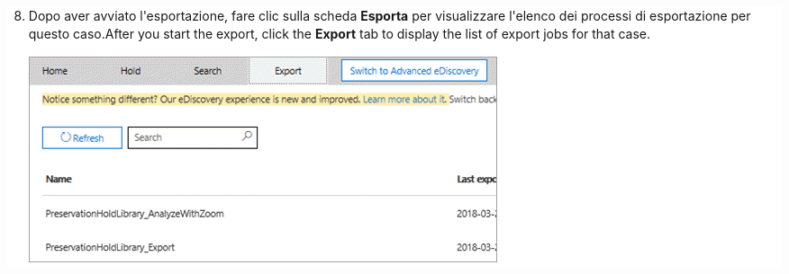 8. <span data-ttu-id="e9f6e-396">Dopo aver avviato l'esportazione, fare clic sulla scheda **Esporta** per visualizzare l'elenco dei processi di esportazione per questo caso.</span><span class="sxs-lookup"><span data-stu-id="e9f6e-396">After you start the export, click the **Export** tab to display the list of export jobs for that case.</span></span> 
    
    ![Scheda Esporta, più ricerche](media/b9505e1b-559f-4a8c-96b3-a3f734753926.png)
  
